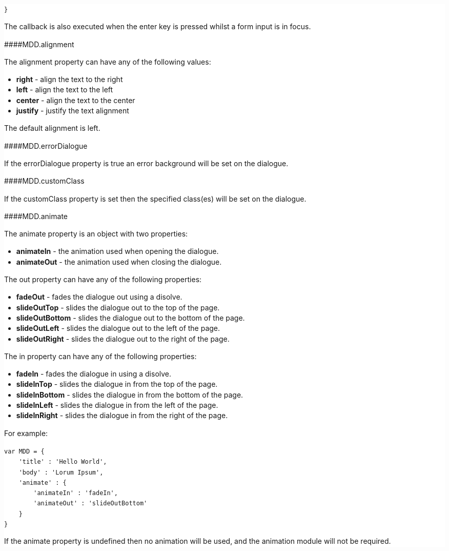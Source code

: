 	}
	
The callback is also executed when the enter key is pressed whilst a form input is in focus.

####MDD.alignment

The alignment property can have any of the following values:

- __right__ - align the text to the right
- __left__ - align the text to the left
- __center__ - align the text to the center
- __justify__ - justify the text alignment

The default alignment is left.

####MDD.errorDialogue

If the errorDialogue property is true an error background will be set on the dialogue.

####MDD.customClass

If the customClass property is set then the specified class(es) will be set on the dialogue.

####MDD.animate

The animate property is an object with two properties:

- __animateIn__ - the animation used when opening the dialogue.
- __animateOut__ - the animation used when closing the dialogue.

The out property can have any of the following properties:

- __fadeOut__ - fades the dialogue out using a disolve.
- __slideOutTop__ - slides the dialogue out to the top of the page.
- __slideOutBottom__ - slides the dialogue out to the bottom of the page.
- __slideOutLeft__ - slides the dialogue out to the left of the page.
- __slideOutRight__ - slides the dialogue out to the right of the page.

The in property can have any of the following properties:

- __fadeIn__ - fades the dialogue in using a disolve.
- __slideInTop__ - slides the dialogue in from the top of the page.
- __slideInBottom__ - slides the dialogue in from the bottom of the page.
- __slideInLeft__ - slides the dialogue in from the left of the page.
- __slideInRight__ - slides the dialogue in from the right of the page.

For example:

	var MDD = {
		'title' : 'Hello World',
		'body' : 'Lorum Ipsum',
		'animate' : {
			'animateIn' : 'fadeIn',
			'animateOut' : 'slideOutBottom'
		}
	}

If the animate property is undefined then no animation will be used, and the animation module will not be required.

